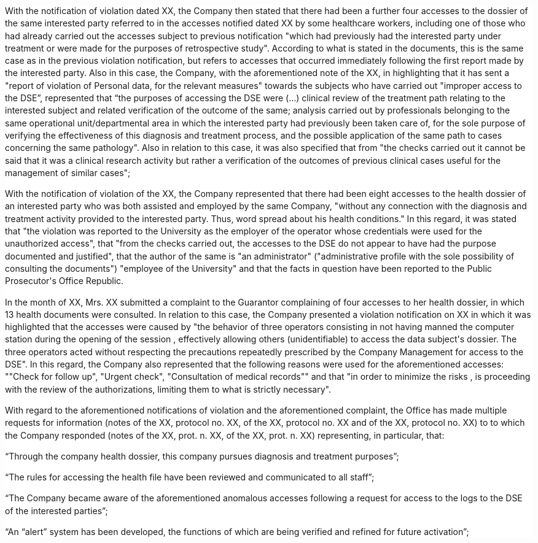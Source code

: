 With the notification of violation dated XX, the Company then stated that there had been a further four accesses to the dossier of the same interested party referred to in the accesses notified dated XX by some healthcare workers, including one of those who had already carried out the accesses subject to previous notification "which had previously had the interested party under treatment or were made for the purposes of retrospective study". According to what is stated in the documents, this is the same case as in the previous violation notification, but refers to accesses that occurred immediately following the first report made by the interested party. Also in this case, the Company, with the aforementioned note of the XX, in highlighting that it has sent a "report of violation of Personal data, for the relevant measures" towards the subjects who have carried out "improper access to the DSE”, represented that “the purposes of accessing the DSE were (…) clinical review of the treatment path relating to the interested subject and related verification of the outcome of the same; analysis carried out by professionals belonging to the same operational unit/departmental area in which the interested party had previously been taken care of, for the sole purpose of verifying the effectiveness of this diagnosis and treatment process, and the possible application of the same path to cases concerning the same pathology". Also in relation to this case, it was also specified that from "the checks carried out it cannot be said that it was a clinical research activity but rather a verification of the outcomes of previous clinical cases useful for the management of similar cases";

With the notification of violation of the XX, the Company represented that there had been eight accesses to the health dossier of an interested party who was both assisted and employed by the same Company, "without any connection with the diagnosis and treatment activity provided to the interested party. Thus, word spread about his health conditions." In this regard, it was stated that "the violation was reported to the University as the employer of the operator whose credentials were used for the unauthorized access", that "from the checks carried out, the accesses to the DSE do not appear to have had the purpose documented and justified", that the author of the same is "an administrator" ("administrative profile with the sole possibility of consulting the documents") "employee of the University" and that the facts in question have been reported to the Public Prosecutor's Office Republic.

In the month of XX, Mrs. XX submitted a complaint to the Guarantor complaining of four accesses to her health dossier, in which 13 health documents were consulted. In relation to this case, the Company presented a violation notification on XX in which it was highlighted that the accesses were caused by "the behavior of three operators consisting in not having manned the computer station during the opening of the session , effectively allowing others (unidentifiable) to access the data subject's dossier. The three operators acted without respecting the precautions repeatedly prescribed by the Company Management for access to the DSE". In this regard, the Company also represented that the following reasons were used for the aforementioned accesses: ""Check for follow up", "Urgent check", "Consultation of medical records"" and that "in order to minimize the risks , is proceeding with the review of the authorizations, limiting them to what is strictly necessary".

With regard to the aforementioned notifications of violation and the aforementioned complaint, the Office has made multiple requests for information (notes of the XX, protocol no. XX, of the XX, protocol no. XX and of the XX, protocol no. XX) to to which the Company responded (notes of the XX, prot. n. XX, of the XX, prot. n. XX) representing, in particular, that:

“Through the company health dossier, this company pursues diagnosis and treatment purposes”;

“The rules for accessing the health file have been reviewed and communicated to all staff”;

“The Company became aware of the aforementioned anomalous accesses following a request for access to the logs to the DSE of the interested parties”;

“An “alert” system has been developed, the functions of which are being verified and refined for future activation”;
